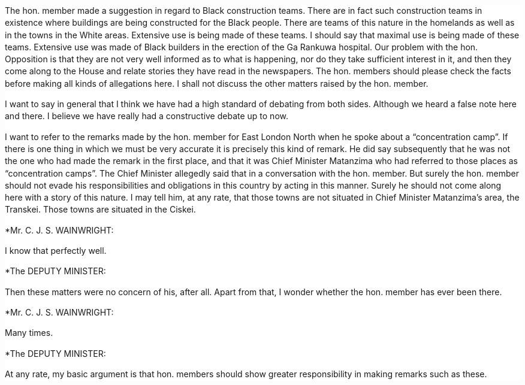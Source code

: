 <p>The hon. member made a suggestion in regard to Black construction teams. There are in fact such construction teams in existence where buildings are being constructed for the Black people. There are teams of this nature in the homelands as well as in the towns in the White areas. Extensive use is being made of these teams. I should say that maximal use is being made of these teams. Extensive use was made of Black builders in the erection of the Ga Rankuwa hospital. Our problem with the hon. Opposition is that they are not very well informed as to what is happening, nor do they take sufficient interest in it, and then they come along to the House and relate stories they have read in the newspapers. The hon. members should please check the facts before making all kinds of allegations here. I shall not discuss the other matters raised by the hon. member.</p>

<p>I want to say in general that I think we have had a high standard of debating from both sides. Although we heard a false note here and there. I believe we have really had a constructive debate up to now.</p>

<p>I want to refer to the remarks made by the hon. member for East London North when he spoke about a &#x201C;concentration camp&#x201D;. If there is one thing in which we must be very accurate it is precisely this kind of remark. He did say subsequently that he was not the one who had made the remark in the first place, and that it was Chief Minister Matanzima who had referred to those places as &#x201C;concentration camps&#x201D;. The Chief Minister allegedly said that in a conversation with the hon. member. But surely the hon. member should not evade his responsibilities and obligations in this country by acting in this manner. Surely he should not come along here with a story of this nature. I may tell him, at any rate, that those towns are not situated in Chief Minister Matanzima&#x2019;s area, the Transkei. Those towns are situated in the Ciskei.</p>

</speech>

<speech by="#wainwright">

<from>*Mr. <person refersTo="hansard_za">C. J. S. WAINWRIGHT</person>:</from>

<p>I know that perfectly well.</p>

</speech>

<speech by="#deputy_minister">

<from>*The <person refersTo="hansard_za">DEPUTY MINISTER</person>:</from>

<p>Then these matters were no concern of his, after all. Apart from that, I wonder whether the hon. member has ever been there.</p>

</speech>

<speech by="#wainwright">

<from>*Mr. <person refersTo="hansard_za">C. J. S. WAINWRIGHT</person>:</from>

<p>Many times.</p>

</speech>

<speech by="#deputy_minister">

<from><span class="col_3335-3336" refersTo="page_0458"/>*The <person refersTo="hansard_za">DEPUTY MINISTER</person>:</from>

<p>At any rate, my basic argument is that hon. members should show greater responsibility in making remarks such as these.</p>

</speech>
